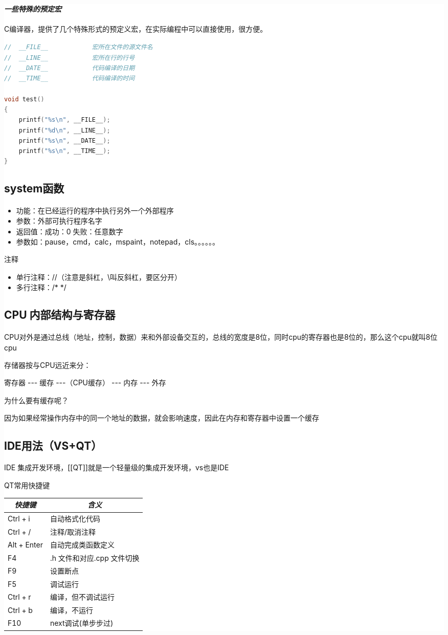 #### *一些特殊的预定宏*

C编译器，提供了几个特殊形式的预定义宏，在实际编程中可以直接使用，很方便。

```c
//	__FILE__			宏所在文件的源文件名 
//	__LINE__			宏所在行的行号
//	__DATE__			代码编译的日期
//	__TIME__			代码编译的时间

void test()
{
	printf("%s\n", __FILE__);
	printf("%d\n", __LINE__);
	printf("%s\n", __DATE__);
	printf("%s\n", __TIME__);
}
```

## system函数

- 功能：在已经运行的程序中执行另外一个外部程序
- 参数：外部可执行程序名字
- 返回值：成功：0        失败：任意数字
- 参数如：pause，cmd，calc，mspaint，notepad，cls。。。。。。

注释

- 单行注释：//（注意是斜杠，\叫反斜杠，要区分开）
- 多行注释：/*   */

## CPU 内部结构与寄存器

CPU对外是通过总线（地址，控制，数据）来和外部设备交互的，总线的宽度是8位，同时cpu的寄存器也是8位的，那么这个cpu就叫8位cpu

存储器按与CPU远近来分：

寄存器 --- 缓存  ---（CPU缓存） --- 内存 --- 外存

为什么要有缓存呢？

因为如果经常操作内存中的同一个地址的数据，就会影响速度，因此在内存和寄存器中设置一个缓存

## IDE用法（VS+QT）

IDE 集成开发环境，[[QT]]就是一个轻量级的集成开发环境，vs也是IDE

QT常用快捷键

| ***快捷键*** | ***含义***                 |
| ------------ | -------------------------- |
| Ctrl + i     | 自动格式化代码             |
| Ctrl + /     | 注释/取消注释              |
| Alt + Enter  | 自动完成类函数定义         |
| F4           | .h 文件和对应.cpp 文件切换 |
| F9           | 设置断点                   |
| F5           | 调试运行                   |
| Ctrl + r     | 编译，但不调试运行         |
| Ctrl + b     | 编译，不运行               |
| F10          | next调试(单步步过)         |